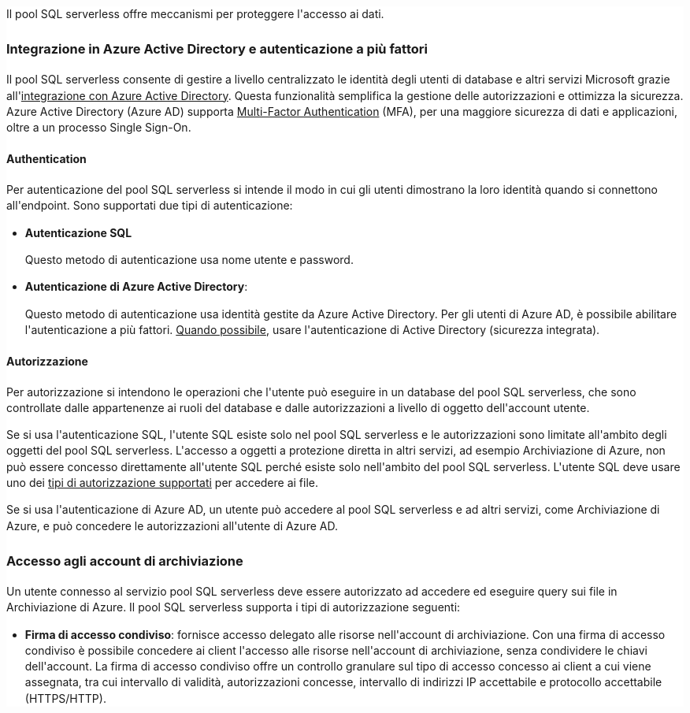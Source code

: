 Il pool SQL serverless offre meccanismi per proteggere l'accesso ai dati.

### <a name="azure-active-directory-integration-and-multi-factor-authentication"></a>Integrazione in Azure Active Directory e autenticazione a più fattori

Il pool SQL serverless consente di gestire a livello centralizzato le identità degli utenti di database e altri servizi Microsoft grazie all'[integrazione con Azure Active Directory](../../azure-sql/database/authentication-aad-configure.md). Questa funzionalità semplifica la gestione delle autorizzazioni e ottimizza la sicurezza. Azure Active Directory (Azure AD) supporta [Multi-Factor Authentication](../../azure-sql/database/authentication-mfa-ssms-configure.md) (MFA), per una maggiore sicurezza di dati e applicazioni, oltre a un processo Single Sign-On.

#### <a name="authentication"></a>Authentication

Per autenticazione del pool SQL serverless si intende il modo in cui gli utenti dimostrano la loro identità quando si connettono all'endpoint. Sono supportati due tipi di autenticazione:

- **Autenticazione SQL**

  Questo metodo di autenticazione usa nome utente e password.

- **Autenticazione di Azure Active Directory**:

  Questo metodo di autenticazione usa identità gestite da Azure Active Directory. Per gli utenti di Azure AD, è possibile abilitare l'autenticazione a più fattori. [Quando possibile](/sql/relational-databases/security/choose-an-authentication-mode?view=azure-sqldw-latest&preserve-view=true), usare l'autenticazione di Active Directory (sicurezza integrata).

#### <a name="authorization"></a>Autorizzazione

Per autorizzazione si intendono le operazioni che l'utente può eseguire in un database del pool SQL serverless, che sono controllate dalle appartenenze ai ruoli del database e dalle autorizzazioni a livello di oggetto dell'account utente.

Se si usa l'autenticazione SQL, l'utente SQL esiste solo nel pool SQL serverless e le autorizzazioni sono limitate all'ambito degli oggetti del pool SQL serverless. L'accesso a oggetti a protezione diretta in altri servizi, ad esempio Archiviazione di Azure, non può essere concesso direttamente all'utente SQL perché esiste solo nell'ambito del pool SQL serverless. L'utente SQL deve usare uno dei [tipi di autorizzazione supportati](develop-storage-files-storage-access-control.md#supported-storage-authorization-types) per accedere ai file.

Se si usa l'autenticazione di Azure AD, un utente può accedere al pool SQL serverless e ad altri servizi, come Archiviazione di Azure, e può concedere le autorizzazioni all'utente di Azure AD.

### <a name="access-to-storage-accounts"></a>Accesso agli account di archiviazione

Un utente connesso al servizio pool SQL serverless deve essere autorizzato ad accedere ed eseguire query sui file in Archiviazione di Azure. Il pool SQL serverless supporta i tipi di autorizzazione seguenti:

- **Firma di accesso condiviso**: fornisce accesso delegato alle risorse nell'account di archiviazione. Con una firma di accesso condiviso è possibile concedere ai client l'accesso alle risorse nell'account di archiviazione, senza condividere le chiavi dell'account. La firma di accesso condiviso offre un controllo granulare sul tipo di accesso concesso ai client a cui viene assegnata, tra cui intervallo di validità, autorizzazioni concesse, intervallo di indirizzi IP accettabile e protocollo accettabile (HTTPS/HTTP).
